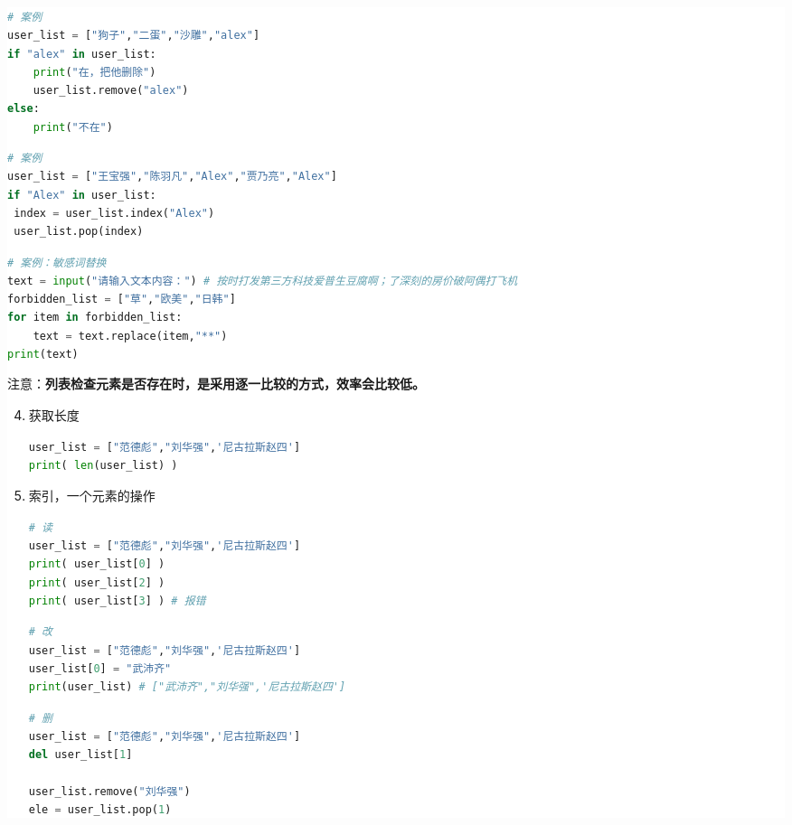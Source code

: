    ```python
   # 案例
   user_list = ["狗子","二蛋","沙雕","alex"] 
   if "alex" in user_list:
       print("在，把他删除")
       user_list.remove("alex")
   else:
       print("不在")
   ```

   ```python
   # 案例
   user_list = ["王宝强","陈羽凡","Alex","贾乃亮","Alex"]
   if "Alex" in user_list:
   	index = user_list.index("Alex")
   	user_list.pop(index)
   ```

   ```python
   # 案例：敏感词替换
   text = input("请输入文本内容：") # 按时打发第三方科技爱普生豆腐啊；了深刻的房价破阿偶打飞机
   forbidden_list = ["草","欧美","日韩"]
   for item in forbidden_list:
       text = text.replace(item,"**")
   print(text)
   ```

   注意：**列表检查元素是否存在时，是采用逐一比较的方式，效率会比较低。**

4. 获取长度

   ```python
   user_list = ["范德彪","刘华强",'尼古拉斯赵四']
   print( len(user_list) )
   ```

5. 索引，一个元素的操作

   ```python
   # 读
   user_list = ["范德彪","刘华强",'尼古拉斯赵四']
   print( user_list[0] )
   print( user_list[2] )
   print( user_list[3] ) # 报错
   ```

   ```python
   # 改
   user_list = ["范德彪","刘华强",'尼古拉斯赵四']
   user_list[0] = "武沛齐"
   print(user_list) # ["武沛齐","刘华强",'尼古拉斯赵四']
   ```

   ```python
   # 删
   user_list = ["范德彪","刘华强",'尼古拉斯赵四']
   del user_list[1]
   
   user_list.remove("刘华强")
   ele = user_list.pop(1)
   ```
